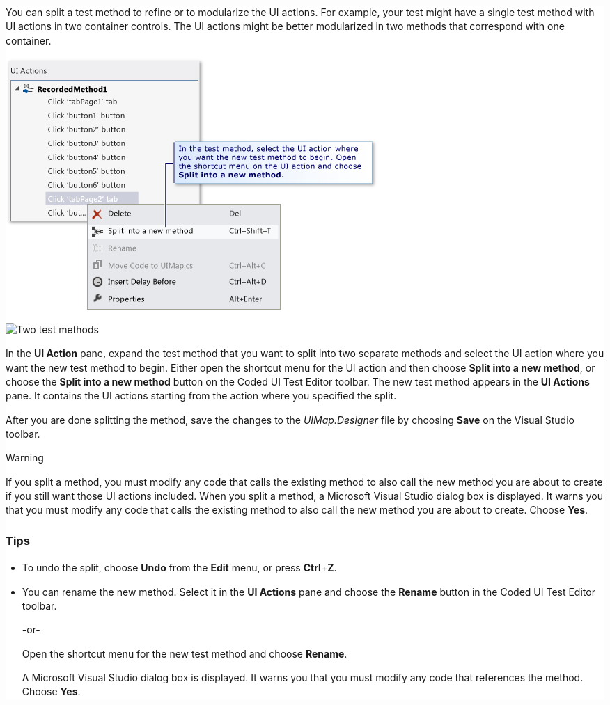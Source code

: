 You can split a test method to refine or to modularize the UI actions. For example, your test might have a single test method with UI actions in two container controls. The UI actions might be better modularized in two methods that correspond with one container.

![Split a test method](../test/media/codeduitestsplitmethod1.png)

![Two test methods](../test/media/codeduitestsplitmethod2.png)

In the **UI Action** pane, expand the test method that you want to split into two separate methods and select the UI action where you want the new test method to begin. Either open the shortcut menu for the UI action and then choose **Split into a new method**, or choose the **Split into a new method** button on the Coded UI Test Editor toolbar. The new test method appears in the **UI Actions** pane. It contains the UI actions starting from the action where you specified the split.

After you are done splitting the method, save the changes to the *UIMap.Designer* file by choosing **Save** on the Visual Studio toolbar.

> [!WARNING]
> If you split a method, you must modify any code that calls the existing method to also call the new method you are about to create if you still want those UI actions included. When you split a method, a Microsoft Visual Studio dialog box is displayed. It warns you that you must modify any code that calls the existing method to also call the new method you are about to create. Choose **Yes**.

### Tips

- To undo the split, choose **Undo** from the **Edit** menu, or press **Ctrl**+**Z**.

- You can rename the new method. Select it in the **UI Actions** pane and choose the **Rename** button in the Coded UI Test Editor toolbar.

   -or-

   Open the shortcut menu for the new test method and choose **Rename**.

   A Microsoft Visual Studio dialog box is displayed. It warns you that you must modify any code that references the method. Choose **Yes**.
